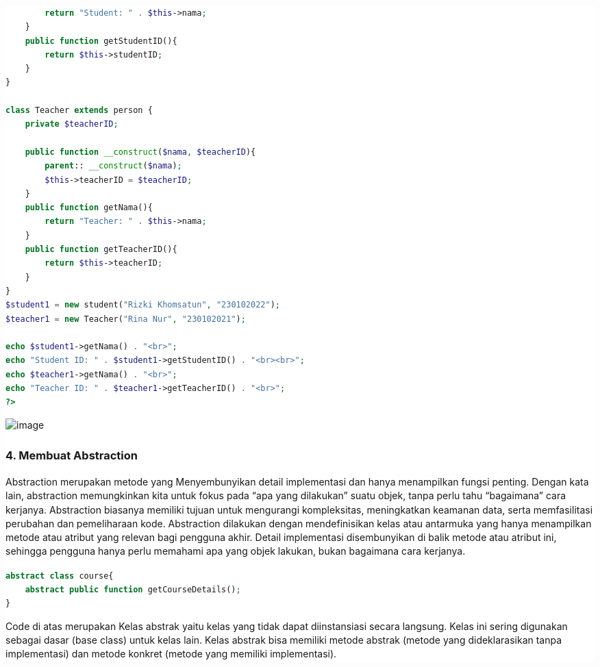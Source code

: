 ```php
        return "Student: " . $this->nama;
    }
    public function getStudentID(){
        return $this->studentID;
    }
}

class Teacher extends person {
    private $teacherID;

    public function __construct($nama, $teacherID){
        parent:: __construct($nama); 
        $this->teacherID = $teacherID;
    }
    public function getNama(){
        return "Teacher: " . $this->nama;
    }
    public function getTeacherID(){
        return $this->teacherID;
    }
}
$student1 = new student("Rizki Khomsatun", "230102022");
$teacher1 = new Teacher("Rina Nur", "230102021");

echo $student1->getNama() . "<br>"; 
echo "Student ID: " . $student1->getStudentID() . "<br><br>";
echo $teacher1->getNama() . "<br>"; 
echo "Teacher ID: " . $teacher1->getTeacherID() . "<br>";
?>
```
![image](https://github.com/user-attachments/assets/cc064265-b731-4c83-a959-56ba0fa4af24)



### 4. Membuat Abstraction
Abstraction merupakan metode yang Menyembunyikan detail implementasi dan hanya menampilkan fungsi penting. Dengan kata lain, abstraction memungkinkan kita untuk fokus pada “apa yang dilakukan” suatu objek, tanpa perlu tahu “bagaimana” cara kerjanya. Abstraction biasanya memiliki tujuan untuk mengurangi kompleksitas, meningkatkan keamanan data, serta memfasilitasi perubahan dan pemeliharaan kode. Abstraction dilakukan dengan mendefinisikan kelas atau antarmuka yang hanya menampilkan metode atau atribut yang relevan bagi pengguna akhir.
Detail implementasi disembunyikan di balik metode atau atribut ini, sehingga pengguna hanya perlu memahami apa yang objek lakukan, bukan bagaimana cara kerjanya.
```php
abstract class course{
    abstract public function getCourseDetails();
}
```
Code di atas merupakan Kelas abstrak yaitu kelas yang tidak dapat diinstansiasi secara langsung. Kelas ini sering digunakan sebagai dasar (base class) untuk kelas lain. Kelas abstrak bisa memiliki metode abstrak (metode yang dideklarasikan tanpa implementasi) dan metode konkret (metode yang memiliki implementasi).
